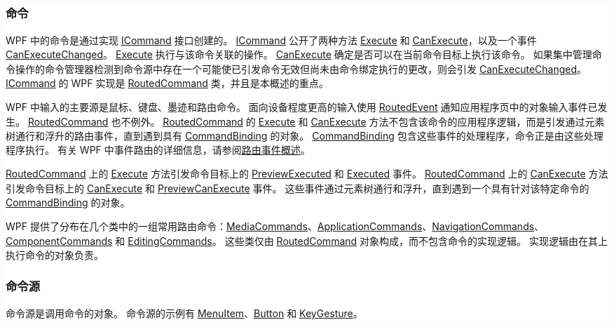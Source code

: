 

### 命令

WPF 中的命令是通过实现 [ICommand](https://docs.microsoft.com/zh-cn/dotnet/api/system.windows.input.icommand) 接口创建的。 [ICommand](https://docs.microsoft.com/zh-cn/dotnet/api/system.windows.input.icommand) 公开了两种方法 [Execute](https://docs.microsoft.com/zh-cn/dotnet/api/system.windows.input.icommand.execute) 和 [CanExecute](https://docs.microsoft.com/zh-cn/dotnet/api/system.windows.input.icommand.canexecute)，以及一个事件 [CanExecuteChanged](https://docs.microsoft.com/zh-cn/dotnet/api/system.windows.input.icommand.canexecutechanged)。 [Execute](https://docs.microsoft.com/zh-cn/dotnet/api/system.windows.input.icommand.execute) 执行与该命令关联的操作。 [CanExecute](https://docs.microsoft.com/zh-cn/dotnet/api/system.windows.input.icommand.canexecute) 确定是否可以在当前命令目标上执行该命令。 如果集中管理命令操作的命令管理器检测到命令源中存在一个可能使已引发命令无效但尚未由命令绑定执行的更改，则会引发 [CanExecuteChanged](https://docs.microsoft.com/zh-cn/dotnet/api/system.windows.input.icommand.canexecutechanged)。 [ICommand](https://docs.microsoft.com/zh-cn/dotnet/api/system.windows.input.icommand) 的 WPF 实现是 [RoutedCommand](https://docs.microsoft.com/zh-cn/dotnet/api/system.windows.input.routedcommand) 类，并且是本概述的重点。

WPF 中输入的主要源是鼠标、键盘、墨迹和路由命令。 面向设备程度更高的输入使用 [RoutedEvent](https://docs.microsoft.com/zh-cn/dotnet/api/system.windows.routedevent) 通知应用程序页中的对象输入事件已发生。 [RoutedCommand](https://docs.microsoft.com/zh-cn/dotnet/api/system.windows.input.routedcommand) 也不例外。 [RoutedCommand](https://docs.microsoft.com/zh-cn/dotnet/api/system.windows.input.routedcommand) 的 [Execute](https://docs.microsoft.com/zh-cn/dotnet/api/system.windows.input.routedcommand.execute) 和 [CanExecute](https://docs.microsoft.com/zh-cn/dotnet/api/system.windows.input.routedcommand.canexecute) 方法不包含该命令的应用程序逻辑，而是引发通过元素树通行和浮升的路由事件，直到遇到具有 [CommandBinding](https://docs.microsoft.com/zh-cn/dotnet/api/system.windows.input.commandbinding) 的对象。 [CommandBinding](https://docs.microsoft.com/zh-cn/dotnet/api/system.windows.input.commandbinding) 包含这些事件的处理程序，命令正是由这些处理程序执行。 有关 WPF 中事件路由的详细信息，请参阅[路由事件概述](https://docs.microsoft.com/zh-cn/dotnet/framework/wpf/advanced/routed-events-overview)。

[RoutedCommand](https://docs.microsoft.com/zh-cn/dotnet/api/system.windows.input.routedcommand) 上的 [Execute](https://docs.microsoft.com/zh-cn/dotnet/api/system.windows.input.routedcommand.execute) 方法引发命令目标上的 [PreviewExecuted](https://docs.microsoft.com/zh-cn/dotnet/api/system.windows.input.commandmanager.previewexecuted) 和 [Executed](https://docs.microsoft.com/zh-cn/dotnet/api/system.windows.input.commandmanager.executed) 事件。 [RoutedCommand](https://docs.microsoft.com/zh-cn/dotnet/api/system.windows.input.routedcommand) 上的 [CanExecute](https://docs.microsoft.com/zh-cn/dotnet/api/system.windows.input.routedcommand.canexecute) 方法引发命令目标上的 [CanExecute](https://docs.microsoft.com/zh-cn/dotnet/api/system.windows.input.commandmanager.canexecute) 和 [PreviewCanExecute](https://docs.microsoft.com/zh-cn/dotnet/api/system.windows.input.commandmanager.previewcanexecute) 事件。 这些事件通过元素树通行和浮升，直到遇到一个具有针对该特定命令的 [CommandBinding](https://docs.microsoft.com/zh-cn/dotnet/api/system.windows.input.commandbinding) 的对象。

WPF 提供了分布在几个类中的一组常用路由命令：[MediaCommands](https://docs.microsoft.com/zh-cn/dotnet/api/system.windows.input.mediacommands)、[ApplicationCommands](https://docs.microsoft.com/zh-cn/dotnet/api/system.windows.input.applicationcommands)、[NavigationCommands](https://docs.microsoft.com/zh-cn/dotnet/api/system.windows.input.navigationcommands)、[ComponentCommands](https://docs.microsoft.com/zh-cn/dotnet/api/system.windows.input.componentcommands) 和 [EditingCommands](https://docs.microsoft.com/zh-cn/dotnet/api/system.windows.documents.editingcommands)。 这些类仅由 [RoutedCommand](https://docs.microsoft.com/zh-cn/dotnet/api/system.windows.input.routedcommand) 对象构成，而不包含命令的实现逻辑。 实现逻辑由在其上执行命令的对象负责。



### 命令源

命令源是调用命令的对象。 命令源的示例有 [MenuItem](https://docs.microsoft.com/zh-cn/dotnet/api/system.windows.controls.menuitem)、[Button](https://docs.microsoft.com/zh-cn/dotnet/api/system.windows.controls.button) 和 [KeyGesture](https://docs.microsoft.com/zh-cn/dotnet/api/system.windows.input.keygesture)。
